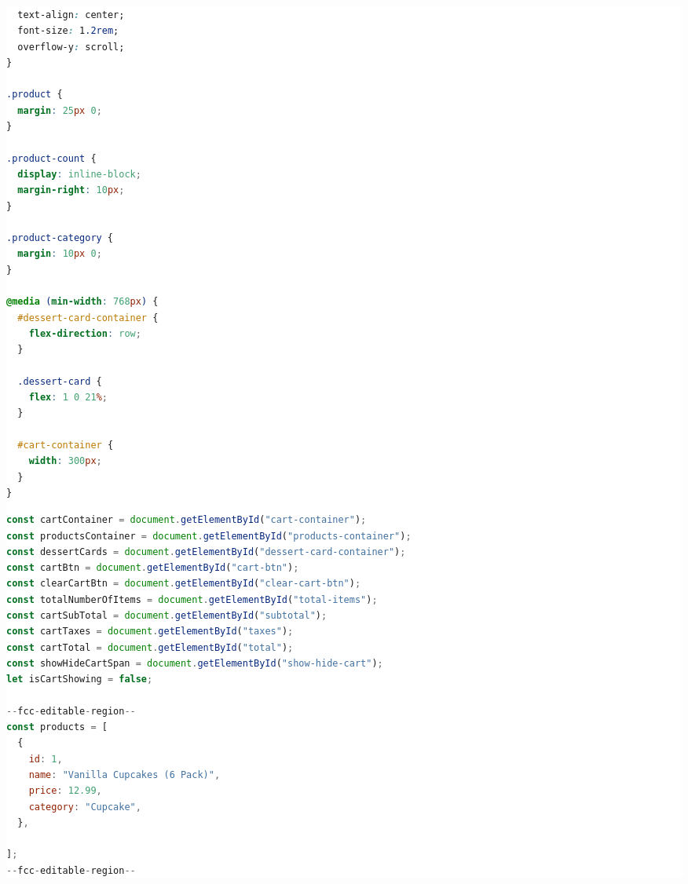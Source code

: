 ```css
  text-align: center;
  font-size: 1.2rem;
  overflow-y: scroll;
}

.product {
  margin: 25px 0;
}

.product-count {
  display: inline-block;
  margin-right: 10px;
}

.product-category {
  margin: 10px 0;
}

@media (min-width: 768px) {
  #dessert-card-container {
    flex-direction: row;
  }

  .dessert-card {
    flex: 1 0 21%;
  }

  #cart-container {
    width: 300px;
  }
}
```

```js
const cartContainer = document.getElementById("cart-container");
const productsContainer = document.getElementById("products-container");
const dessertCards = document.getElementById("dessert-card-container");
const cartBtn = document.getElementById("cart-btn");
const clearCartBtn = document.getElementById("clear-cart-btn");
const totalNumberOfItems = document.getElementById("total-items");
const cartSubTotal = document.getElementById("subtotal");
const cartTaxes = document.getElementById("taxes");
const cartTotal = document.getElementById("total");
const showHideCartSpan = document.getElementById("show-hide-cart");
let isCartShowing = false;

--fcc-editable-region--
const products = [
  {
    id: 1,
    name: "Vanilla Cupcakes (6 Pack)",
    price: 12.99,
    category: "Cupcake",
  },

];
--fcc-editable-region--
```

